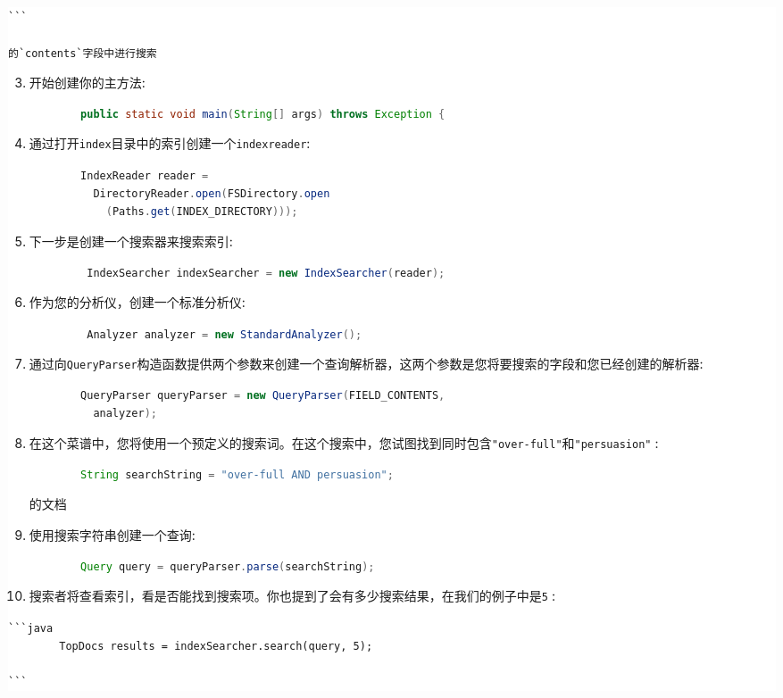     ```

    的`contents`字段中进行搜索
3.  开始创建你的主方法:

    ```java
            public static void main(String[] args) throws Exception { 

    ```

4.  通过打开`index`目录中的索引创建一个`indexreader`:

    ```java
            IndexReader reader = 
              DirectoryReader.open(FSDirectory.open
                (Paths.get(INDEX_DIRECTORY))); 

    ```

5.  下一步是创建一个搜索器来搜索索引:

    ```java
             IndexSearcher indexSearcher = new IndexSearcher(reader); 

    ```

6.  作为您的分析仪，创建一个标准分析仪:

    ```java
             Analyzer analyzer = new StandardAnalyzer(); 

    ```

7.  通过向`QueryParser`构造函数提供两个参数来创建一个查询解析器，这两个参数是您将要搜索的字段和您已经创建的解析器:

    ```java
            QueryParser queryParser = new QueryParser(FIELD_CONTENTS,  
              analyzer); 

    ```

8.  在这个菜谱中，您将使用一个预定义的搜索词。在这个搜索中，您试图找到同时包含`"over-full"`和`"persuasion"` :

    ```java
            String searchString = "over-full AND persuasion"; 

    ```

    的文档
9.  使用搜索字符串创建一个查询:

    ```java
            Query query = queryParser.parse(searchString); 

    ```

10.  搜索者将查看索引，看是否能找到搜索项。你也提到了会有多少搜索结果，在我们的例子中是`5` :

    ```java
            TopDocs results = indexSearcher.search(query, 5); 

    ```
